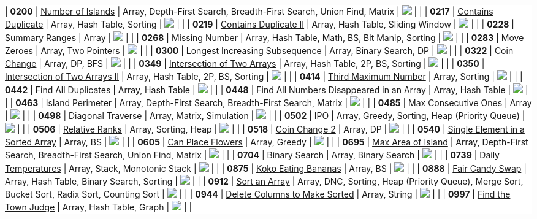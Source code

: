 | **0200** |                      [Number of Islands][200]                       |              Array, Depth-First Search, Breadth-First Search, Union Find, Matrix               | ![][medium] |        |
| **0217** |                      [Contains Duplicate][217]                      |                                   Array, Hash Table, Sorting                                   |  ![][easy]  |        |
| **0219** |                    [Contains Duplicate II][219]                     |                               Array, Hash Table, Sliding Window                                |  ![][easy]  |        |
| **0228** |                        [Summary Ranges][228]                        |                                             Array                                              |  ![][easy]  |        |
| **0268** |                        [Missing Number][268]                        |                        Array, Hash Table, Math, BS, Bit Manip, Sorting                         |  ![][easy]  |        |
| **0283** |                         [Move Zeroes][283]                          |                                      Array, Two Pointers                                       |  ![][easy]  |        |
| **0300** |                [Longest Increasing Subsequence][300]                |                                    Array, Binary Search, DP                                    | ![][medium] |        |
| **0322** |                         [Coin Change][322]                          |                                         Array, DP, BFS                                         | ![][medium] |        |
| **0349** |                  [Intersection of Two Arrays][349]                  |                               Array, Hash Table, 2P, BS, Sorting                               |  ![][easy]  |        |
| **0350** |                [Intersection of Two Arrays II][350]                 |                               Array, Hash Table, 2P, BS, Sorting                               |  ![][easy]  |        |
| **0414** |                     [Third Maximum Number][414]                     |                                         Array, Sorting                                         |  ![][easy]  |        |
| **0442** |                     [Find All Duplicates][442]                      |                                       Array, Hash Table                                        | ![][medium] |        |
| **0448** |           [Find All Numbers Disappeared in an Array][448]           |                                       Array, Hash Table                                        |  ![][easy]  |        |
| **0463** |                       [Island Perimeter][463]                       |                    Array, Depth-First Search, Breadth-First Search, Matrix                     |  ![][easy]  |        |
| **0485** |                     [Max Consecutive Ones][485]                     |                                             Array                                              |  ![][easy]  |        |
| **0498** |                      [Diagonal Traverse][498]                       |                                   Array, Matrix, Simulation                                    | ![][medium] |        |
| **0502** |                             [IPO][502]                              |                         Array, Greedy, Sorting, Heap (Priority Queue)                          |  ![][hard]  |        |
| **0506** |                        [Relative Ranks][506]                        |                                      Array, Sorting, Heap                                      |  ![][easy]  |        |
| **0518** |                        [Coin Change 2][518]                         |                                           Array, DP                                            | ![][medium] |        |
| **0540** |               [Single Element in a Sorted Array][540]               |                                           Array, BS                                            | ![][medium] |        |
| **0605** |                      [Can Place Flowers][605]                       |                                         Array, Greedy                                          |  ![][easy]  |        |
| **0695** |                      [Max Area of Island][695]                      |              Array, Depth-First Search, Breadth-First Search, Union Find, Matrix               | ![][medium] |        |
| **0704** |                        [Binary Search][704]                         |                                      Array, Binary Search                                      |  ![][easy]  |        |
| **0739** |                      [Daily Temperatures][739]                      |                                 Array, Stack, Monotonic Stack                                  | ![][medium] |        |
| **0875** |                     [Koko Eating Bananas][875]                      |                                           Array, BS                                            | ![][medium] |        |
| **0888** |                       [Fair Candy Swap][888]                        |                           Array, Hash Table, Binary Search, Sorting                            |  ![][easy]  |        |
| **0912** |                        [Sort an Array][912]                         | Array, DNC, Sorting, Heap (Priority Queue), Merge Sort, Bucket Sort, Radix Sort, Counting Sort | ![][medium] |        |
| **0944** |                [Delete Columns to Make Sorted][944]                 |                                         Array, String                                          |  ![][easy]  |        |
| **0997** |                     [Find the Town Judge][997]                      |                                    Array, Hash Table, Graph                                    |  ![][easy]  |        |

[1]: ./src/0001-0100/001%20-%20Two%20Sum/
[2]: ./src/0001-0100/002%20-%20Add%20Two%20Numbers/
[4]: ./src/0001-0100/004%20-%20Median%20of%20Two%20Sorted%20Arrays/
[7]: ./src//0001-0100/007%20-%20Reverse%20Integer/
[9]: ./src/0001-0100/009%20-%20Palindrome%20Number/
[13]: ./src/0001-0100/013%20-%20Roman%20to%20Integer/
[14]: ./src/0001-0100/014%20-%20Longest%20Common%20Prefix/
[20]: ./src/0001-0100/020%20-%20Valid%20Parentheses/
[21]: ./src/0001-0100/021%20-%20Merge%20Two%20Sorted%20Lists/
[22]: ./src/0001-0100/022%20-%20Generate%20Parentheses/
[24]: ./src/0001-0100/024%20-%20Swap%20Nodes%20in%20Pairs/
[26]: ./src/0001-0100/026%20-%20Remove%20Duplicates%20from%20Sorted%20Array/
[27]: ./src/0001-0100/027%20-%20Remove%20Element/
[28]: ./src/0001-0100/028%20-%20Find%20the%20Index%20of%20the%20First%20Occurrence%20in%20a%20String/
[35]: ./src/0001-0100/035%20-%20Search%20Insert%20Position/
[37]: ./src/0001-0100/037%20-%20Sudoku%20Solver/
[41]: ./src/0001-0100/041%20-%20First%20Missing%20Positive/
[42]: ./src/0001-0100/042%20-%20Trapping%20Rain%20Water/
[48]: ./src/0001-0100/048%20-%20Rotate%20Image/
[51]: ./src/0001-0100/051%20-%20N-Queens/
[53]: ./src/0001-0100/053%20-%20Maximum%20Subarray/
[55]: ./src/0001-0100/055%20-%20Jump%20Game/
[58]: ./src/0001-0100/058%20-%20Length%20of%20Last%20Word/
[61]: ./src/0001-0100/061%20-%20Rotate%20List%20/
[63]: ./src/0001-0100/063%20-%20Unique%20Paths%20II/
[66]: ./src/0001-0100/066%20-%20Plus%20One/
[67]: ./src/0001-0100/067%20-%20Add%20Binary/
[69]: ./src/0001-0100/069%20-%20Sqrt(x)/
[70]: ./src/0001-0100/070%20-%20Climbing%20Stairs/
[72]: ./src/0001-0100/072%20-%20Edit%20Distance/
[74]: ./src/0001-0100/074%20-%20Search%20a%202D%20Matrix/
[75]: ./src/0001-0100/075%20-%20Sort%20Colors/
[78]: ./src/0001-0100/078%20-%20Subsets/
[83]: ./src/0001-0100/083%20-%20Remove%20Duplicates%20from%20Sorted%20List/
[88]: ./src/0001-0100/088%20-%20Merge%20Sorted%20Array/
[94]: ./src/0001-0100/094%20-%20Binary%20Tree%20Inorder%20Traversal/
[98]: ./src/0001-0100/098%20-%20Validate%20Binary%20Search%20Tree/
[100]: ./src/0001-0100/100%20-%20Same%20Tree/
[101]: ./src/0101-0200/101%20-%20Symmetric%20Tree/
[103]: ./src/0101-0200/103%20-%20Binary%20Tree%20Zigzag%20Level%20Order%20Traversal/
[104]: ./src/0101-0200/104%20-%20Maximum%20Depth%20of%20Binary%20Tree/
[106]: ./src/0101-0200/106%20-%20Construct%20Binary%20Tree%20from%20Inorder%20and%20Postorder%20Traversal/
[108]: ./src/0101-0200/108%20-%20Convert%20Sorted%20Array%20to%20Binary%20Search%20Tree/
[109]: ./src/0101-0200/109%20-%20Convert%20Sorted%20List%20to%20Binary%20Search%20Tree/
[110]: ./src/0101-0200/110%20-%20Balanced%20Binary%20Tree/
[111]: ./src/0101-0200/111%20-%20Minimum%20Depth%20of%20Binary%20Tree/
[112]: ./src/0101-0200/112%20-%20Path%20Sum/
[118]: ./src/0101-0200/118%20-%20Pascals%20Triangle/
[119]: ./src/0101-0200/119%20-%20Pascals%20Triangle%20II/
[121]: ./src/0101-0200/121%20-%20Best%20Time%20to%20Buy%20and%20Sell%20Stock/
[122]: ./src/0101-0200/122%20-%20Best%20Time%20to%20Buy%20and%20Sell%20Stock%20II/
[125]: ./src/0101-0200/125%20-%20Valid%20Palindrome/
[129]: ./src/0101-0200/129%20-%20Sum%20Root%20to%20Leaf%20Numbers/
[134]: ./src/0101-0200/134%20-%20Gas%20Station/
[136]: ./src/0101-0200/136%20-%20Single%20Number/
[141]: ./src/0101-0200/141%20-%20Linked%20List%20Cycle/
[142]: ./src/0101-0200/142%20-%20Linked%20List%20Cycle%20II/
[144]: ./src/0101-0200/144%20-%20Binary%20Tree%20Preorder%20Traversal/
[145]: ./src/0101-0200/145%20-%20Binary%20Tree%20Postorder%20Traversal/
[160]: ./src/0101-0200/160%20-%20Intersection%20of%20Two%20Linked%20Lists/
[169]: ./src/0101-0200/169%20-%20Majority%20Element/
[172]: ./src/0101-0200/172%20-%20Factorial%20Trailing%20Zeroes/
[190]: ./src/0101-0200/190%20-%20Reverse%20Bits/
[191]: ./src/0101-0200/191%20-%20Number%20of%201%20Bits/
[193]: ./src/0101-0200/193%20-%20Valid%20Phone%20Numbers/
[195]: ./src/0101-0200/195%20-%20Tenth%20Line/
[198]: ./src/0101-0200/198%20-%20House%20Robber/
[199]: ./src/0101-0200/199%20-%20Binary%20Tree%20Right%20Side%20View/
[200]: ./src/0101-0200/200%20-%20Number%20of%20Islands/
[202]: ./src/0201-0300/202%20-%20Happy%20Number/
[203]: ./src/0201-0300/203%20-%20Remove%20Linked%20List%20Elements/
[205]: ./src/0201-0300/205%20-%20Isomorphic%20Strings/
[206]: ./src/0201-0300/206%20-%20Reverse%20Linked%20List/
[211]: ./src/0201-0300/211%20-%20Design%20Add%20and%20Search%20Words%20Data%20Structure/
[217]: ./src/0201-0300/217%20-%20Contains%20Duplicate/
[219]: ./src/0201-0300/219%20-%20Contains%20Duplicate%20II/
[222]: ./src/0201-0300/222%20-%20Count%20Complete%20Tree%20Nodes/
[225]: ./src/0201-0300/225%20-%20Implement%20Stack%20using%20Queues/
[226]: ./src/0201-0300/226%20-%20Invert%20Binary%20Tree/
[228]: ./src/0201-0300/228%20-%20Summary%20Ranges/
[230]: ./src/0201-0300/230%20-%20Kth%20Smallest%20Element%20in%20a%20BST/
[231]: ./src/0201-0300/231%20-%20Power%20of%20Two/
[232]: ./src/0201-0300/232%20-%20Implement%20Queue%20using%20Stacks/
[234]: ./src/0201-0300/234%20-%20Palindrome%20Linked%20List/
[236]: ./src/0201-0300/236%20-%20Lowest%20Common%20Ancestor%20of%20a%20Binary%20Tree/
[239]: ./src/0201-0300/239%20-%20Sliding%20Window%20Maximum/
[242]: ./src/0201-0300/242%20-%20Valid%20Anagram/
[257]: ./src/0201-0300/257%20-%20Binary%20Tree%20Paths/
[258]: ./src/0201-0300/258%20-%20Add%20Digits/
[263]: ./src/0201-0300/263%20-%20Ugly%20Number/
[268]: ./src/0201-0300/268%20-%20Missing%20Number/
[278]: ./src/0201-0300/278%20-%20First%20Bad%20Version/
[279]: ./src/0201-0300/279%20-%20Perfect%20Squares/
[283]: ./src/0201-0300/283%20-%20Move%20Zeroes/
[290]: ./src/0201-0300/290%20-%20Word%20Pattern/
[292]: ./src/0201-0300/292%20-%20Nim%20Game/
[300]: ./src/0201-0300/300%20-%20Longest%20Increasing%20Subsequence/
[322]: ./src/0301-0400/322%20-%20Coin%20Change/
[326]: ./src/0301-0400/326%20-%20Power%20Of%20Three/
[337]: ./src/0301-0400/337%20-%20House%20Robber%20III/
[338]: ./src/0301-0400/338%20-%20Counting%20Bits/
[342]: ./src/0301-0400/342%20-%20Power%20of%20Four/
[344]: ./src/0301-0400/344%20-%20Reverse%20String/
[345]: ./src/0301-0400/345%20-%20Reverse%20Vowels%20of%20a%20String/
[349]: ./src/0301-0400/349%20-%20Intersection%20of%20Two%20Arrays/
[350]: ./src/0301-0400/350%20-%20Intersection%20of%20Two%20Arrays%20II/
[367]: ./src/0301-0400/367%20-%20Valid%20Perfect%20Square/
[369]: ./src/0301-0400/369%20-%20Plus%20One%20Linked%20List/
[374]: ./src/0301-0400/374%20-%20Guess%20Number%20Higher%20or%20Lower/
[382]: ./src/0301-0400/382%20-%20Linked%20List%20Random%20Node/
[383]: ./src/0301-0400/383%20-%20Ransom%20Note/
[387]: ./src/0301-0400/387%20-%20First%20Unique%20Character%20in%20a%20String/
[387]: ./src/0301-0400/387%20-%20First%20Unique%20Character%20in%20a%20String/
[389]: ./src/0301-0400/389%20-%20Find%20the%20Difference/
[392]: ./src/0301-0400/392%20-%20Is%20Subsequence/
[401]: ./src/0401-0500/401%20-%20Binary%20Watch/
[404]: ./src/0401-0500/404%20-%20Sum%20of%20Left%20Leaves/
[412]: ./src/0401-0500/412%20-%20Fizz%20Buzz/
[414]: ./src/0401-0500/414%20-%20Third%20Maximum%20Number/
[434]: ./src/0401-0500/434%20-%20Number%20of%20Segments%20in%20a%20String/
[438]: ./src/0401-0500/438%20-%20Find%20All%20Anagrams%20in%20a%20String/
[441]: ./src/0401-0500/441%20-%20Arranging%20Coins/
[442]: ./src/0401-0500/442%20-%20Find%20All%20Duplicates%20in%20an%20Array/
[443]: ./src/0401-0500/443%20-%20String%20Compression/
[445]: ./src/0401-0500/445%20-%20Add%20Two%20Numbers%20II/
[448]: ./src/0401-0500/448%20-%20Find%20All%20Numbers%20Disappeared%20in%20an%20Array/
[461]: ./src/0401-0500/461%20-%20Hamming%20Distance/
[461]: ./src/0401-0500/461%20-%20Hamming%20Distance/
[463]: ./src/0401-0500/463%20-%20Island%20Perimeter/
[476]: ./src/0401-0500/476%20-%20Number%20Complement/
[482]: ./src/0401-0500/482%20-%20License%20Key%20Formatting/
[485]: ./src/0401-0500/485%20-%20Max%20Consecutive%20Ones/
[492]: ./src/0401-0500/492%20-%20Construct%20the%20Rectangle/
[498]: ./src/0401-0500/498%20-%20Diagonal%20Traverse/
[502]: ./src/0501-0600/502%20-%20IPO/
[504]: ./src/0501-0600/504%20-%20Base%207/
[506]: ./src/0501-0600/506%20-%20%20Relative%20Ranks/
[507]: ./src/0501-0600/507%20-%20Perfect%20Number/
[509]: ./src/0501-0600/509%20-%20Fibonacci%20Number/
[516]: ./src/0501-0600/516%20-%20Longest%20Palindromic%20Subsequence/
[518]: ./src/0501-0600/518%20-%20Coin%20Change%202/
[530]: ./src/0501-0600/530%20-%20Minimum%20Absolute%20Difference%20in%20BST/
[540]: ./src/0501-0600/540%20-%20Single%20Element%20in%20a%20Sorted%20Array/
[541]: ./src/0501-0600/541%20-%20Reverse%20String%20II/
[543]: ./src/0501-0600/543%20-%20Diameter%20of%20Binary%20Tree/
[605]: ./src/0601-0700/605%20-%20Can%20Place%20Flowers/
[652]: ./src/0601-0700/652%20-%20Find%20Duplicate%20Subtrees/
[653]: ./src/0601-0700/653%20-%20Two%20Sum%20IV%20-%20Input%20is%20a%20BST/
[695]: ./src/0601-0700/695%20-%20Max%20Area%20of%20Island/
[704]: ./src/0701-0800/704%20-%20Binary%20Search/
[739]: ./src/0701-0800/739%20-%20Daily%20Temperatures/
[771]: ./src/0701-0800/771%20-%20Jewels%20and%20Stones/
[799]: ./src/0701-0800/783%20-%20Minimum%20Distance%20Between%20BST%20Nodes/
[875]: ./src/0801-0900/875%20-%20Koko%20Eating%20Bananas/
[876]: ./src/0801-0900/876%20-%20Middle%20of%20the%20Linked%20List/
[888]: ./src/0801-0900/888%20-%20Fair%20Candy%20Swap/
[912]: ./src/0901-1000/912%20-%20Sort%20an%20Array/
[944]: ./src/0901-1000/944%20-%20Delete%20Columns%20to%20Make%20Sorted/
[958]: ./src/0901-1000/958%20-%20Check%20Completeness%20of%20a%20Binary%20Tree/
[997]: ./src/0901-1000/997%20-%20Find%20the%20Town%20Judge/
[1011]: ./src/1001-1100/1011%20-%20Capacity%20To%20Ship%20Packages%20Within%20D%20Days/
[1029]: ./src/1001-1100/1029%20-%20Two%20City%20Scheduling/
[1047]: ./src/1001-1100/1047%20-%20Remove%20All%20Adjacent%20Duplicates%20In%20String/
[1092]: ./src/1001-1100/1092%20-%20Shortest%20Common%20Supersequence/
[1108]: ./src/1101-1200/1108%20-%20Defanging%20an%20IP%20Address/
[1143]: ./src/1101-1200/1143%20-%20Longest%20Common%20Subsequence/
[1232]: ./src/1201-1300/1232%20-%20Check%20If%20It%20Is%20a%20Straight%20Line/
[1345]: ./src/1301-1400/1345%20-%20Jump%20Game%20IV/
[1431]: ./src/1401-1500/1431%20-%20Kids%20With%20the%20Greatest%20Number%20of%20Candies/
[1461]: ./src/1401-1500/1461%20-%20Check%20If%20a%20String%20Contains%20All%20Binary%20Codes%20of%20Size%20K/
[1472]: ./src/1401-1500/1472%20-%20Design%20Browser%20History/
[1480]: ./src/1401-1500/1480%20-%20Running%20Sum%20of%201d%20Array/
[1491]: ./src/1401-1500/1491%20-%20Average%20Salary%20Excluding%20the%20Minimum%20and%20Maximum%20Salary/
[1498]: ./src/1401-1500/1498%20-%20Number%20of%20Subsequences%20That%20Satisfy%20the%20Given%20Sum%20Condition/
[1512]: ./src/1501-1600/1512%20-%20Number%20of%20Good%20Pairs/
[1537]: ./src/1501-1600/1537%20-%20Get%20the%20Maximum%20Score/
[1539]: ./src/1501-1600/1539%20-%20Kth%20Missing%20Positive%20Number/
[1580]: ./src/1401-1500/1470%20-%20Shuffle%20the%20Array/
[1630]: ./src/1501-1600/1523.%20Count%20Odd%20Numbers%20in%20an%20Interval%20Range/
[1672]: ./src/1601-1700/1672%20-%20Richest%20Customer%20Wealth/
[1689]: ./src/1601-1700/1689%20-%20Partitioning%20Into%20Minimum%20Number%20Of%20Deci-Binary%20Numbers/
[1920]: ./src/1901-2000/1920%20-%20Build%20Array%20from%20Permutation/
[1929]: ./src/1901-2000/1929%20-%20Concatenation%20of%20Array/
[1957]: ./src/1901-2000/1957%20-%20Delete%20Characters%20to%20Make%20Fancy%20String/
[2011]: ./src/2101-2200/2011%20-%20Final%20Value%20of%20Variable%20After%20Performing%20Operations/
[2114]: ./src/2101-2200/2114%20-%20Maximum%20Number%20of%20Words%20Found%20in%20Sentences/
[2160]: ./src/2101-2200/2160%20-%20Minimum%20Sum%20of%20Four%20Digit%20Number%20After%20Splitting%20Digits/
[2176]: ./src/2101-2200/2176%20-%20Count%20Equal%20and%20Divisible%20Pairs%20in%20an%20Array/
[2187]: ./src/2101-2200/2187%20-%20Minimum%20Time%20to%20Complete%20Trips/
[2235]: ./src/2201-2300/2235%20-%20Add%20Two%20Integers/
[2236]: ./src/2201-2300/2236%20-%20Root%20Equals%20Sum%20of%20Children/
[2348]: ./src/2301-2400/2348%20-%20Number%20of%20Zero-Filled%20Subarrays/
[2396]: ./src/2301-2400/2396%20-%20Strictly%20Palindromic%20Number/
[2413]: ./src/2101-2200/2413%20-%20Smallest%20Even%20Multiple/
[2427]: ./src/2401-2500/2427%20-%20Number%20of%20Common%20Factors/
[2444]: ./src/2401-2500/2444%20-%20Count%20Subarrays%20With%20Fixed%20Bounds/
[2469]: ./src/2401-2500/2469%20-%20Convert%20the%20Temperature/
[2551]: ./src/2501-2600/2551%20-%20Put%20Marbles%20in%20Bags/
[2574]: ./src/2401-2500/2574%20-%20Left%20and%20Right%20Sum%20Differences/
[easy]: https://img.shields.io/badge/-Easy-bright
[medium]: https://img.shields.io/badge/-Medium-yellow
[hard]: https://img.shields.io/badge/-Hard-red